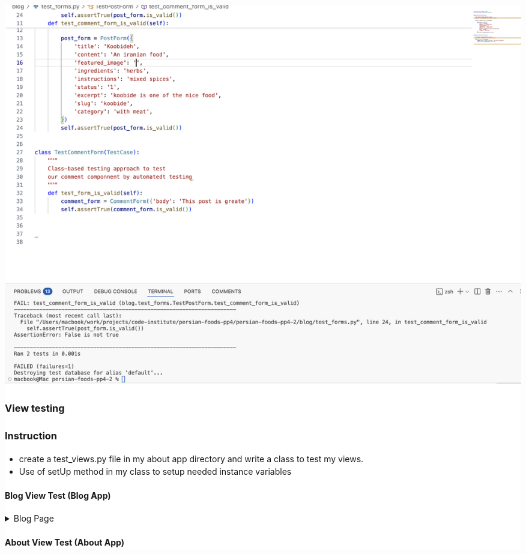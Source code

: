 ![test-fail-in-comment-form](documentation/images/automated-test/post-test-false.png)
</detail>

### View testing
### Instruction
 - create a test_views.py file in my about app directory and write a class to test my views.
 - Use of setUp method in my class to setup needed instance variables

#### Blog View Test (Blog App)

<details><summary>Blog Page </summary></details>

#### About View Test (About App)
